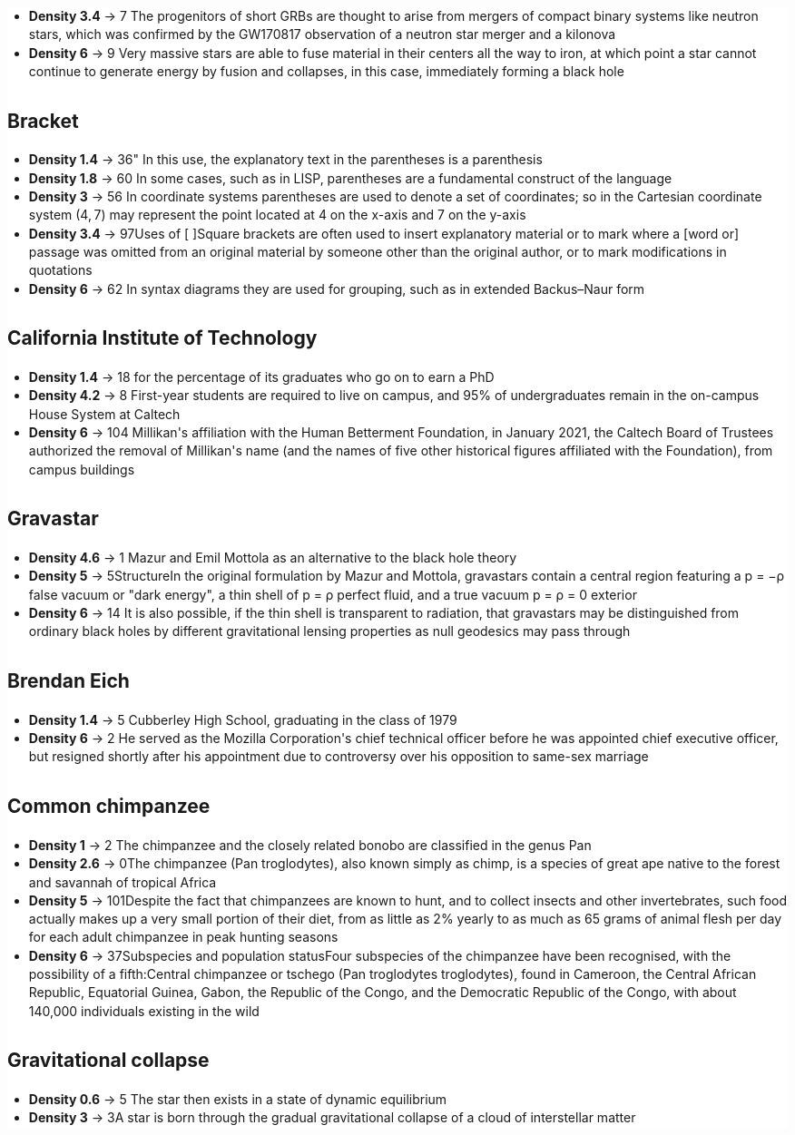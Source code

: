 * **Density 3.4** -> 7 The progenitors of short GRBs are thought to arise from mergers of compact binary systems like neutron stars, which was confirmed by the GW170817 observation of a neutron star merger and a kilonova
* **Density 6** -> 9 Very massive stars are able to fuse material in their centers all the way to iron, at which point a star cannot continue to generate energy by fusion and collapses, in this case, immediately forming a black hole
## Bracket
* **Density 1.4** -> 36" In this use, the explanatory text in the parentheses is a parenthesis
* **Density 1.8** -> 60 In some cases, such as in LISP, parentheses are a fundamental construct of the language
* **Density 3** -> 56 In coordinate systems parentheses are used to denote a set of coordinates; so in the Cartesian coordinate system (4, 7) may represent the point located at 4 on the x-axis and 7 on the y-axis
* **Density 3.4** -> 97Uses of [ ]Square brackets are often used to insert explanatory material or to mark where a [word or] passage was omitted from an original material by someone other than the original author, or to mark modifications in quotations
* **Density 6** -> 62 In syntax diagrams they are used for grouping, such as in extended Backus–Naur form
## California Institute of Technology
* **Density 1.4** -> 18 for the percentage of its graduates who go on to earn a PhD
* **Density 4.2** -> 8 First-year students are required to live on campus, and 95% of undergraduates remain in the on-campus House System at Caltech
* **Density 6** -> 104 Millikan's affiliation with the Human Betterment Foundation, in January 2021, the Caltech Board of Trustees authorized the removal of Millikan's name (and the names of five other historical figures affiliated with the Foundation), from campus buildings
## Gravastar
* **Density 4.6** -> 1 Mazur and Emil Mottola as an alternative to the black hole theory
* **Density 5** -> 5StructureIn the original formulation by Mazur and Mottola, gravastars contain a central region featuring a  p = −ρ  false vacuum or "dark energy", a thin shell of  p = ρ  perfect fluid, and a true vacuum  p = ρ = 0  exterior
* **Density 6** -> 14 It is also possible, if the thin shell is transparent to radiation, that gravastars may be distinguished from ordinary black holes by different gravitational lensing properties as null geodesics may pass through
## Brendan Eich
* **Density 1.4** -> 5 Cubberley High School, graduating in the class of 1979
* **Density 6** -> 2 He served as the Mozilla Corporation's chief technical officer before he was appointed chief executive officer, but resigned shortly after his appointment due to controversy over his opposition to same-sex marriage
## Common chimpanzee
* **Density 1** -> 2 The chimpanzee and the closely related bonobo are classified in the genus Pan
* **Density 2.6** -> 0The chimpanzee (Pan troglodytes), also known simply as chimp, is a species of great ape native to the forest and savannah of tropical Africa
* **Density 5** -> 101Despite the fact that chimpanzees are known to hunt, and to collect insects and other invertebrates, such food actually makes up a very small portion of their diet, from as little as 2% yearly to as much as 65 grams of animal flesh per day for each adult chimpanzee in peak hunting seasons
* **Density 6** -> 37Subspecies and population statusFour subspecies of the chimpanzee have been recognised, with the possibility of a fifth:Central chimpanzee or tschego (Pan troglodytes troglodytes), found in Cameroon, the Central African Republic, Equatorial Guinea, Gabon, the Republic of the Congo, and the Democratic Republic of the Congo, with about 140,000 individuals existing in the wild
## Gravitational collapse
* **Density 0.6** -> 5 The star then exists in a state of dynamic equilibrium
* **Density 3** -> 3A star is born through the gradual gravitational collapse of a cloud of interstellar matter